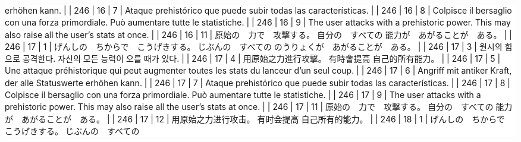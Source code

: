 erhöhen kann.                                                                                                                      |
| 246     | 16               | 7           | Ataque prehistórico que puede subir todas las 
características.                                                                                                                    |
| 246     | 16               | 8           | Colpisce il bersaglio con una forza primordiale.
Può aumentare tutte le statistiche.                                                                                               |
| 246     | 16               | 9           | The user attacks with a prehistoric power.
This may also raise all the user’s stats
at once.                                                                                       |
| 246     | 16               | 11          | 原始の　力で　攻撃する。
自分の　すべての
能力が　あがることが　ある。                                                                                                                                               |
| 246     | 17               | 1           | げんしの　ちからで　こうげきする。
じぶんの　すべての
のうりょくが　あがることが　ある。                                                                                                                                      |
| 246     | 17               | 3           | 원시의 힘으로 공격한다.
자신의 모든
능력이 오를 때가 있다.                                                                                                                                                 |
| 246     | 17               | 4           | 用原始之力進行攻擊。
有時會提高
自己的所有能力。                                                                                                                                                          |
| 246     | 17               | 5           | Une attaque préhistorique qui peut augmenter
toutes les stats du lanceur d’un seul coup.                                                                                           |
| 246     | 17               | 6           | Angriff mit antiker Kraft, der alle Statuswerte
erhöhen kann.                                                                                                                      |
| 246     | 17               | 7           | Ataque prehistórico que puede subir todas las 
características.                                                                                                                    |
| 246     | 17               | 8           | Colpisce il bersaglio con una forza primordiale.
Può aumentare tutte le statistiche.                                                                                               |
| 246     | 17               | 9           | The user attacks with a prehistoric power.
This may also raise all the user’s stats at once.                                                                                       |
| 246     | 17               | 11          | 原始の　力で　攻撃する。
自分の　すべての
能力が　あがることが　ある。                                                                                                                                               |
| 246     | 17               | 12          | 用原始之力进行攻击。
有时会提高
自己所有的能力。                                                                                                                                                          |
| 246     | 18               | 1           | げんしの　ちからで　こうげきする。
じぶんの　すべての